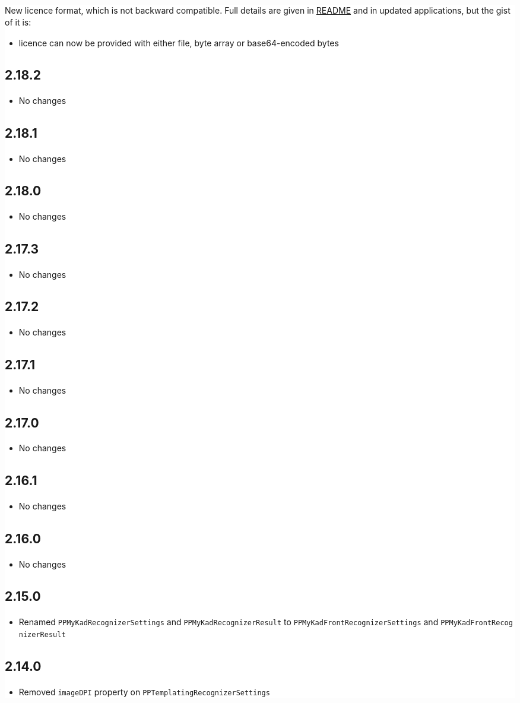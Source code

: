 New licence format, which is not backward compatible. Full details are given in [README](README.md) and in updated applications, but the gist of it is:
    
  - licence can now be provided with either file, byte array or base64-encoded bytes

## 2.18.2

  - No changes

## 2.18.1

  - No changes

## 2.18.0

  - No changes

## 2.17.3

  - No changes

## 2.17.2

  - No changes

## 2.17.1

  - No changes

## 2.17.0

  - No changes

## 2.16.1

  - No changes

## 2.16.0

  - No changes

## 2.15.0

  - Renamed `PPMyKadRecognizerSettings` and `PPMyKadRecognizerResult` to `PPMyKadFrontRecognizerSettings` and `PPMyKadFrontRecognizerResult`

## 2.14.0

  - Removed `imageDPI` property on `PPTemplatingRecognizerSettings`   
